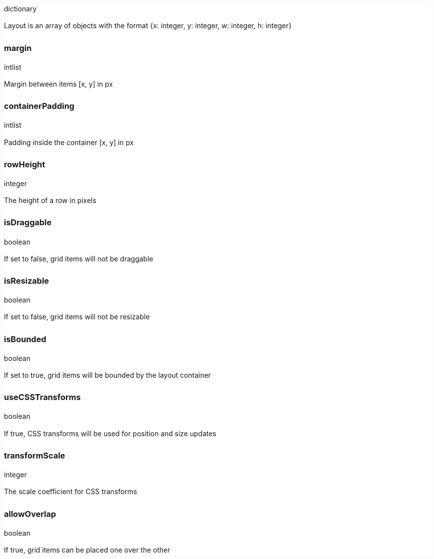 dictionary

Layout is an array of objects with the format {x: integer, y: integer, w: integer, h: integer}

### margin

intlist

Margin between items [x, y] in px

### containerPadding

intlist

Padding inside the container [x, y] in px

### rowHeight

integer

The height of a row in pixels

### isDraggable

boolean

If set to false, grid items will not be draggable

### isResizable

boolean

If set to false, grid items will not be resizable

### isBounded

boolean

If set to true, grid items will be bounded by the layout container

### useCSSTransforms

boolean

If true, CSS transforms will be used for position and size updates

### transformScale

integer

The scale coefficient for CSS transforms

### allowOverlap

boolean

If true, grid items can be placed one over the other
